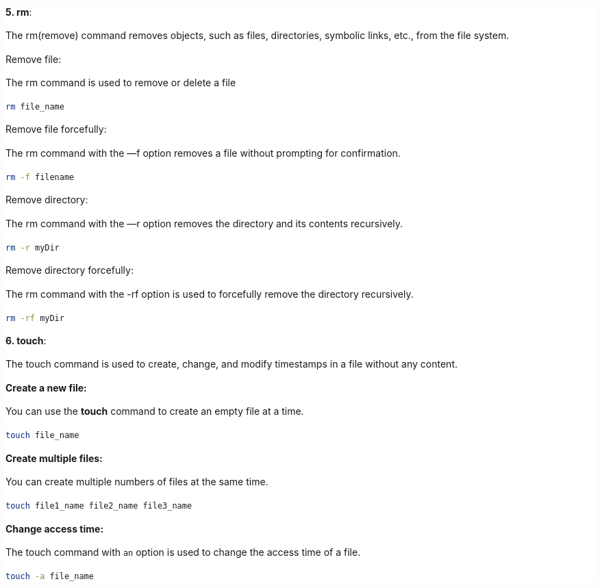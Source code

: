 **5. rm**:&#x20;

The rm(remove) command removes objects, such as files, directories, symbolic links, etc., from the file system.

Remove file:&#x20;

The rm command is used to remove or delete a file

```bash
rm file_name
```

Remove file forcefully:&#x20;

The rm command with the —f option removes a file without prompting for confirmation.

```bash
rm -f filename
```

Remove directory:&#x20;

The rm command with the —r option removes the directory and its contents recursively.

```bash
rm -r myDir
```

Remove directory forcefully:&#x20;

The rm command with the -rf option is used to forcefully remove the directory recursively.

```bash
rm -rf myDir
```

**6. touch**:&#x20;

The touch command is used to create, change, and modify timestamps in a file without any content.

**Create a new file:**&#x20;

You can use the **touch** command to create an empty file at a time.

```bash
touch file_name
```

**Create multiple files:**&#x20;

You can create multiple numbers of files at the same time.

```bash
touch file1_name file2_name file3_name
```

**Change access time:**&#x20;

The touch command with `an` option is used to change the access time of a file.

```bash
touch -a file_name
```
